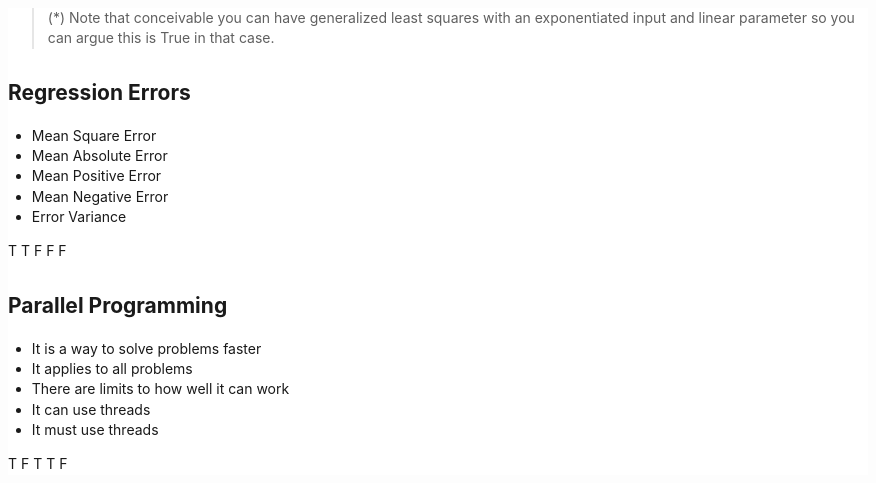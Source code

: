 > (*) Note that conceivable you can have generalized least
> squares with an exponentiated input and linear parameter
> so you can argue this is True in that case.

## Regression Errors

- Mean Square Error
- Mean Absolute Error
- Mean Positive Error
- Mean Negative Error
- Error Variance

T T F F F


## Parallel Programming

- It is a way to solve problems faster
- It applies to all problems
- There are limits to how well it can work
- It can use threads
- It must use threads

T F T T F 

